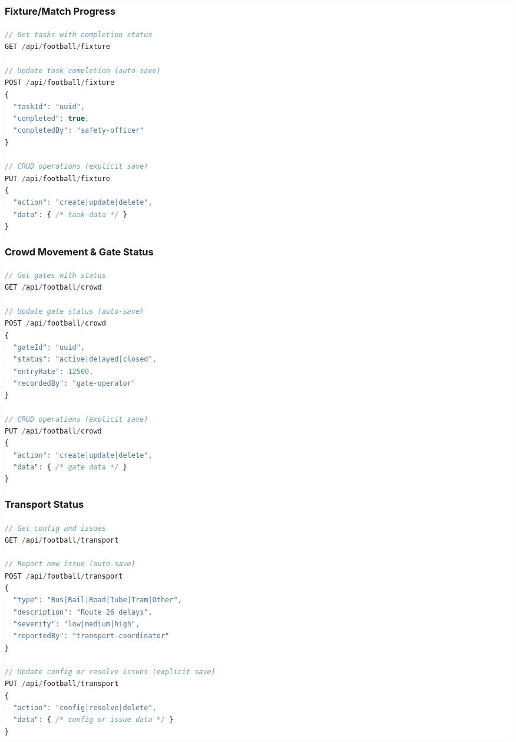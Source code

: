 ### Fixture/Match Progress
```javascript
// Get tasks with completion status
GET /api/football/fixture

// Update task completion (auto-save)
POST /api/football/fixture
{
  "taskId": "uuid",
  "completed": true,
  "completedBy": "safety-officer"
}

// CRUD operations (explicit save)
PUT /api/football/fixture
{
  "action": "create|update|delete",
  "data": { /* task data */ }
}
```

### Crowd Movement & Gate Status
```javascript
// Get gates with status
GET /api/football/crowd

// Update gate status (auto-save)
POST /api/football/crowd
{
  "gateId": "uuid",
  "status": "active|delayed|closed",
  "entryRate": 12500,
  "recordedBy": "gate-operator"
}

// CRUD operations (explicit save)
PUT /api/football/crowd
{
  "action": "create|update|delete",
  "data": { /* gate data */ }
}
```

### Transport Status
```javascript
// Get config and issues
GET /api/football/transport

// Report new issue (auto-save)
POST /api/football/transport
{
  "type": "Bus|Rail|Road|Tube|Tram|Other",
  "description": "Route 26 delays",
  "severity": "low|medium|high",
  "reportedBy": "transport-coordinator"
}

// Update config or resolve issues (explicit save)
PUT /api/football/transport
{
  "action": "config|resolve|delete",
  "data": { /* config or issue data */ }
}
```